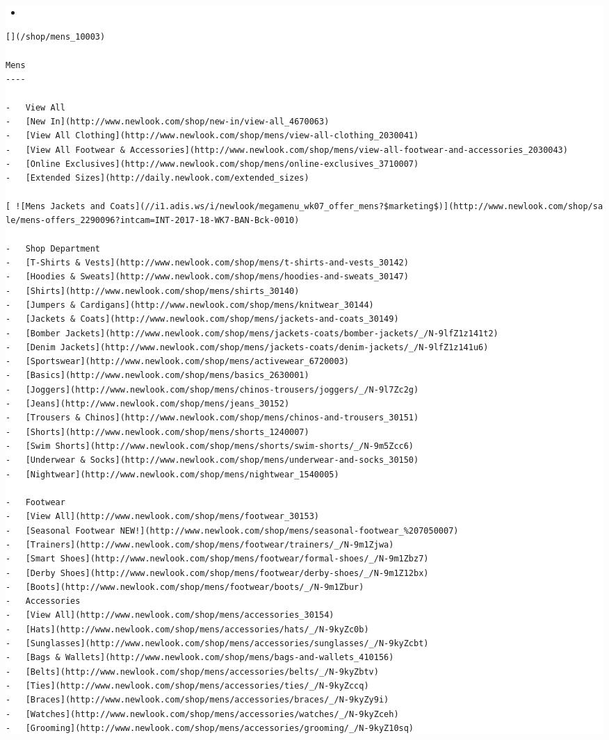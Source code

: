 -   

    [](/shop/mens_10003)

    Mens
    ----

    -   View All
    -   [New In](http://www.newlook.com/shop/new-in/view-all_4670063)
    -   [View All Clothing](http://www.newlook.com/shop/mens/view-all-clothing_2030041)
    -   [View All Footwear & Accessories](http://www.newlook.com/shop/mens/view-all-footwear-and-accessories_2030043)
    -   [Online Exclusives](http://www.newlook.com/shop/mens/online-exclusives_3710007)
    -   [Extended Sizes](http://daily.newlook.com/extended_sizes)

    [ ![Mens Jackets and Coats](//i1.adis.ws/i/newlook/megamenu_wk07_offer_mens?$marketing$)](http://www.newlook.com/shop/sale/mens-offers_2290096?intcam=INT-2017-18-WK7-BAN-Bck-0010)

    -   Shop Department
    -   [T-Shirts & Vests](http://www.newlook.com/shop/mens/t-shirts-and-vests_30142)
    -   [Hoodies & Sweats](http://www.newlook.com/shop/mens/hoodies-and-sweats_30147)
    -   [Shirts](http://www.newlook.com/shop/mens/shirts_30140)
    -   [Jumpers & Cardigans](http://www.newlook.com/shop/mens/knitwear_30144)
    -   [Jackets & Coats](http://www.newlook.com/shop/mens/jackets-and-coats_30149)
    -   [Bomber Jackets](http://www.newlook.com/shop/mens/jackets-coats/bomber-jackets/_/N-9lfZ1z141t2)
    -   [Denim Jackets](http://www.newlook.com/shop/mens/jackets-coats/denim-jackets/_/N-9lfZ1z141u6)
    -   [Sportswear](http://www.newlook.com/shop/mens/activewear_6720003)
    -   [Basics](http://www.newlook.com/shop/mens/basics_2630001)
    -   [Joggers](http://www.newlook.com/shop/mens/chinos-trousers/joggers/_/N-9l7Zc2g)
    -   [Jeans](http://www.newlook.com/shop/mens/jeans_30152)
    -   [Trousers & Chinos](http://www.newlook.com/shop/mens/chinos-and-trousers_30151)
    -   [Shorts](http://www.newlook.com/shop/mens/shorts_1240007)
    -   [Swim Shorts](http://www.newlook.com/shop/mens/shorts/swim-shorts/_/N-9m5Zcc6)
    -   [Underwear & Socks](http://www.newlook.com/shop/mens/underwear-and-socks_30150)
    -   [Nightwear](http://www.newlook.com/shop/mens/nightwear_1540005)

    -   Footwear
    -   [View All](http://www.newlook.com/shop/mens/footwear_30153)
    -   [Seasonal Footwear NEW!](http://www.newlook.com/shop/mens/seasonal-footwear_%207050007)
    -   [Trainers](http://www.newlook.com/shop/mens/footwear/trainers/_/N-9m1Zjwa)
    -   [Smart Shoes](http://www.newlook.com/shop/mens/footwear/formal-shoes/_/N-9m1Zbz7)
    -   [Derby Shoes](http://www.newlook.com/shop/mens/footwear/derby-shoes/_/N-9m1Z12bx)
    -   [Boots](http://www.newlook.com/shop/mens/footwear/boots/_/N-9m1Zbur)
    -   Accessories
    -   [View All](http://www.newlook.com/shop/mens/accessories_30154)
    -   [Hats](http://www.newlook.com/shop/mens/accessories/hats/_/N-9kyZc0b)
    -   [Sunglasses](http://www.newlook.com/shop/mens/accessories/sunglasses/_/N-9kyZcbt)
    -   [Bags & Wallets](http://www.newlook.com/shop/mens/bags-and-wallets_410156)
    -   [Belts](http://www.newlook.com/shop/mens/accessories/belts/_/N-9kyZbtv)
    -   [Ties](http://www.newlook.com/shop/mens/accessories/ties/_/N-9kyZccq)
    -   [Braces](http://www.newlook.com/shop/mens/accessories/braces/_/N-9kyZy9i)
    -   [Watches](http://www.newlook.com/shop/mens/accessories/watches/_/N-9kyZceh)
    -   [Grooming](http://www.newlook.com/shop/mens/accessories/grooming/_/N-9kyZ10sq)
